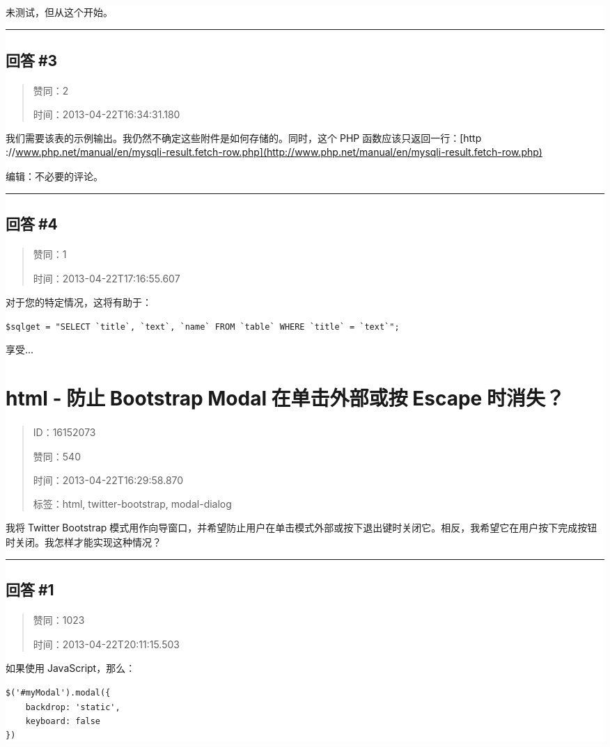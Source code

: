 未测试，但从这个开始。

* * *

## 回答 #3

> 赞同：2
> 
> 时间：2013-04-22T16:34:31.180

我们需要该表的示例输出。我仍然不确定这些附件是如何存储的。同时，这个 PHP 函数应该只返回一行：[http ://www.php.net/manual/en/mysqli-result.fetch-row.php](http://www.php.net/manual/en/mysqli-result.fetch-row.php)

编辑：不必要的评论。

* * *

## 回答 #4

> 赞同：1
> 
> 时间：2013-04-22T17:16:55.607

对于您的特定情况，这将有助于：

```
$sqlget = "SELECT `title`, `text`, `name` FROM `table` WHERE `title` = `text`"; 
```

享受...

# html - 防止 Bootstrap Modal 在单击外部或按 Escape 时消失？

> ID：16152073
> 
> 赞同：540
> 
> 时间：2013-04-22T16:29:58.870
> 
> 标签：html, twitter-bootstrap, modal-dialog

我将 Twitter Bootstrap 模式用作向导窗口，并希望防止用户在单击模式外部或按下退出键时关闭它。相反，我希望它在用户按下完成按钮时关闭。我怎样才能实现这种情况？

* * *

## 回答 #1

> 赞同：1023
> 
> 时间：2013-04-22T20:11:15.503

如果使用 JavaScript，那么：

```
$('#myModal').modal({
    backdrop: 'static',
    keyboard: false
}) 
```
